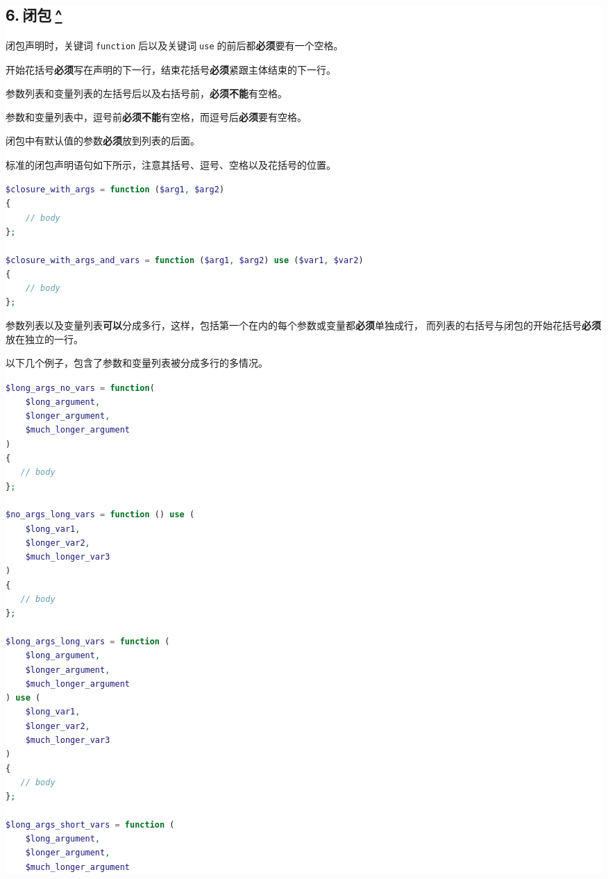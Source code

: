 <a id="s6"></a>
## 6. 闭包 [^](#s0)

闭包声明时，关键词 `function` 后以及关键词 `use` 的前后都**必须**要有一个空格。

开始花括号**必须**写在声明的下一行，结束花括号**必须**紧跟主体结束的下一行。

参数列表和变量列表的左括号后以及右括号前，**必须不能**有空格。

参数和变量列表中，逗号前**必须不能**有空格，而逗号后**必须**要有空格。

闭包中有默认值的参数**必须**放到列表的后面。

标准的闭包声明语句如下所示，注意其括号、逗号、空格以及花括号的位置。

```php
$closure_with_args = function ($arg1, $arg2)
{
    // body
};

$closure_with_args_and_vars = function ($arg1, $arg2) use ($var1, $var2)
{
    // body
};
```

参数列表以及变量列表**可以**分成多行，这样，包括第一个在内的每个参数或变量都**必须**单独成行，
而列表的右括号与闭包的开始花括号**必须**放在独立的一行。

以下几个例子，包含了参数和变量列表被分成多行的多情况。

```php
$long_args_no_vars = function(
    $long_argument,
    $longer_argument,
    $much_longer_argument
)
{
   // body
};

$no_args_long_vars = function () use (
    $long_var1,
    $longer_var2,
    $much_longer_var3
)
{
   // body
};

$long_args_long_vars = function (
    $long_argument,
    $longer_argument,
    $much_longer_argument
) use (
    $long_var1,
    $longer_var2,
    $much_longer_var3
)
{
   // body
};

$long_args_short_vars = function (
    $long_argument,
    $longer_argument,
    $much_longer_argument
```